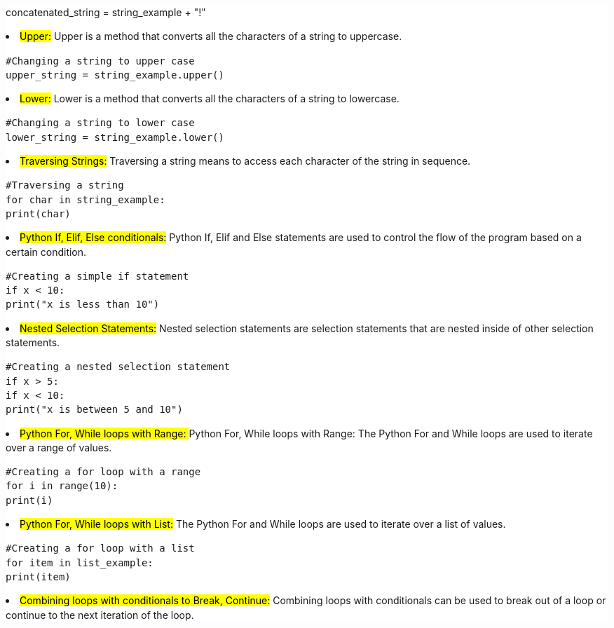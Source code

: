 <span class="n">concatenated_string</span> <span class="o">=</span> <span class="n">string_example</span> <span class="o">+</span> <span class="s2">&quot;!&quot;</span>
</pre></div>
</li>
<li><mark>Upper:</mark> Upper is a method that converts all the characters of a string to uppercase.<div class="highlight"><pre><span></span><span class="c1">#Changing a string to upper case</span>
<span class="n">upper_string</span> <span class="o">=</span> <span class="n">string_example</span><span class="o">.</span><span class="n">upper</span><span class="p">()</span>
</pre></div>
</li>
<li><mark>Lower:</mark> Lower is a method that converts all the characters of a string to lowercase.<div class="highlight"><pre><span></span><span class="c1">#Changing a string to lower case</span>
<span class="n">lower_string</span> <span class="o">=</span> <span class="n">string_example</span><span class="o">.</span><span class="n">lower</span><span class="p">()</span>
</pre></div>
</li>
<li><mark>Traversing Strings:</mark> Traversing a string means to access each character of the string in sequence.<div class="highlight"><pre><span></span><span class="c1">#Traversing a string</span>
<span class="k">for</span> <span class="n">char</span> <span class="ow">in</span> <span class="n">string_example</span><span class="p">:</span>
<span class="nb">print</span><span class="p">(</span><span class="n">char</span><span class="p">)</span>
</pre></div>
</li>
<li><mark>Python If, Elif, Else conditionals:</mark> Python If, Elif and Else statements are used to control the flow of the program based on a certain condition.<div class="highlight"><pre><span></span><span class="c1">#Creating a simple if statement</span>
<span class="k">if</span> <span class="n">x</span> <span class="o">&lt;</span> <span class="mi">10</span><span class="p">:</span>
<span class="nb">print</span><span class="p">(</span><span class="s2">&quot;x is less than 10&quot;</span><span class="p">)</span>
</pre></div>
</li>
<li><mark>Nested Selection Statements:</mark> Nested selection statements are selection statements that are nested inside of other selection statements.<div class="highlight"><pre><span></span><span class="c1">#Creating a nested selection statement</span>
<span class="k">if</span> <span class="n">x</span> <span class="o">&gt;</span> <span class="mi">5</span><span class="p">:</span>
<span class="k">if</span> <span class="n">x</span> <span class="o">&lt;</span> <span class="mi">10</span><span class="p">:</span>
<span class="nb">print</span><span class="p">(</span><span class="s2">&quot;x is between 5 and 10&quot;</span><span class="p">)</span>
</pre></div>
</li>
<li><mark>Python For, While loops with Range: </mark>Python For, While loops with Range: The Python For and While loops are used to iterate over a range of values.<div class="highlight"><pre><span></span><span class="c1">#Creating a for loop with a range</span>
<span class="k">for</span> <span class="n">i</span> <span class="ow">in</span> <span class="nb">range</span><span class="p">(</span><span class="mi">10</span><span class="p">):</span>
<span class="nb">print</span><span class="p">(</span><span class="n">i</span><span class="p">)</span>
</pre></div>
</li>
<li><mark>Python For, While loops with List:</mark> The Python For and While loops are used to iterate over a list of values.<div class="highlight"><pre><span></span><span class="c1">#Creating a for loop with a list</span>
<span class="k">for</span> <span class="n">item</span> <span class="ow">in</span> <span class="n">list_example</span><span class="p">:</span>
<span class="nb">print</span><span class="p">(</span><span class="n">item</span><span class="p">)</span>
</pre></div>
</li>
<li><mark>Combining loops with conditionals to Break, Continue:</mark> Combining loops with conditionals can be used to break out of a loop or continue to the next iteration of the loop.